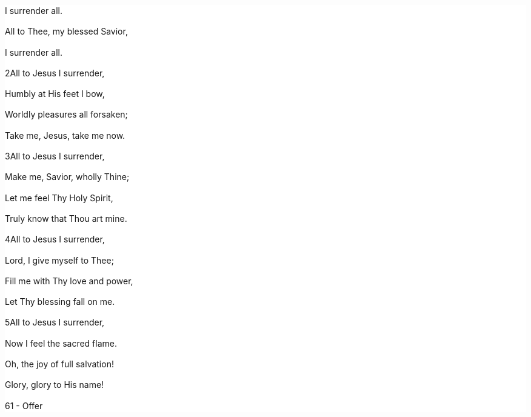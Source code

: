I surrender all.

All to Thee, my blessed Savior,

I surrender all.

2All to Jesus I surrender,

Humbly at His feet I bow,

Worldly pleasures all forsaken;

Take me, Jesus, take me now.

3All to Jesus I surrender,

Make me, Savior, wholly Thine;

Let me feel Thy Holy Spirit,

Truly know that Thou art mine.

4All to Jesus I surrender,

Lord, I give myself to Thee;

Fill me with Thy love and power,

Let Thy blessing fall on me.

5All to Jesus I surrender,

Now I feel the sacred flame.

Oh, the joy of full salvation!

Glory, glory to His name!

61 - Offer
